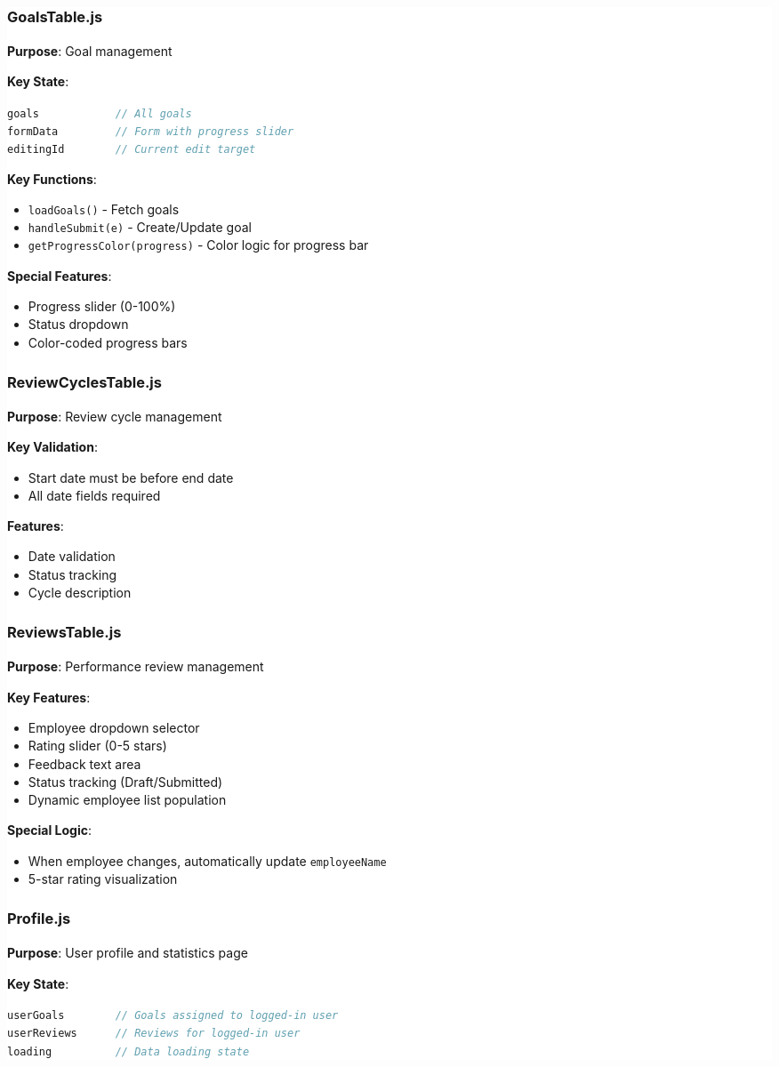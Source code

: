 ### GoalsTable.js
**Purpose**: Goal management

**Key State**:
```javascript
goals            // All goals
formData         // Form with progress slider
editingId        // Current edit target
```

**Key Functions**:
- `loadGoals()` - Fetch goals
- `handleSubmit(e)` - Create/Update goal
- `getProgressColor(progress)` - Color logic for progress bar

**Special Features**:
- Progress slider (0-100%)
- Status dropdown
- Color-coded progress bars

### ReviewCyclesTable.js
**Purpose**: Review cycle management

**Key Validation**:
- Start date must be before end date
- All date fields required

**Features**:
- Date validation
- Status tracking
- Cycle description

### ReviewsTable.js
**Purpose**: Performance review management

**Key Features**:
- Employee dropdown selector
- Rating slider (0-5 stars)
- Feedback text area
- Status tracking (Draft/Submitted)
- Dynamic employee list population

**Special Logic**:
- When employee changes, automatically update `employeeName`
- 5-star rating visualization

### Profile.js
**Purpose**: User profile and statistics page

**Key State**:
```javascript
userGoals        // Goals assigned to logged-in user
userReviews      // Reviews for logged-in user
loading          // Data loading state
```
